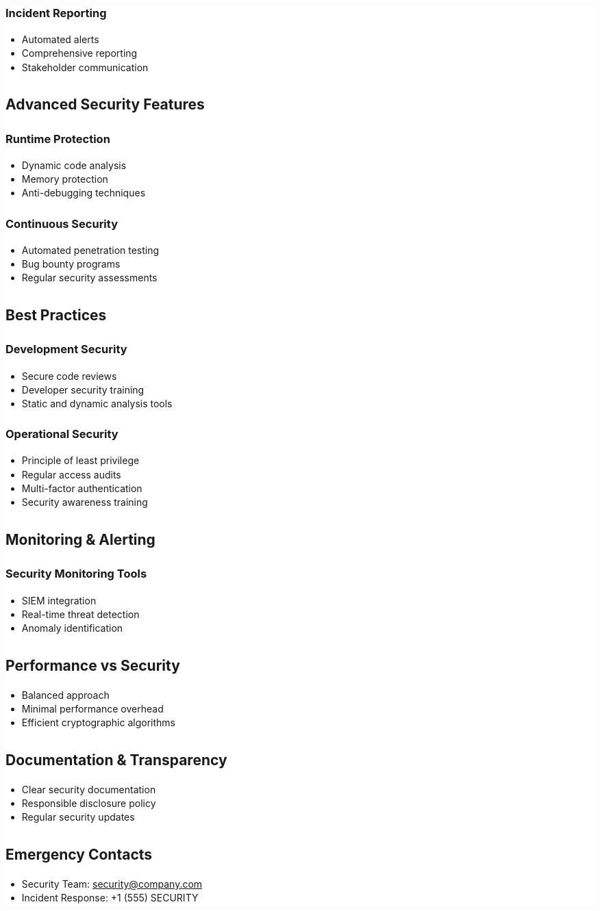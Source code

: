 ### Incident Reporting
- Automated alerts
- Comprehensive reporting
- Stakeholder communication

## Advanced Security Features

### Runtime Protection
- Dynamic code analysis
- Memory protection
- Anti-debugging techniques

### Continuous Security
- Automated penetration testing
- Bug bounty programs
- Regular security assessments

## Best Practices

### Development Security
- Secure code reviews
- Developer security training
- Static and dynamic analysis tools

### Operational Security
- Principle of least privilege
- Regular access audits
- Multi-factor authentication
- Security awareness training

## Monitoring & Alerting

### Security Monitoring Tools
- SIEM integration
- Real-time threat detection
- Anomaly identification

## Performance vs Security
- Balanced approach
- Minimal performance overhead
- Efficient cryptographic algorithms

## Documentation & Transparency
- Clear security documentation
- Responsible disclosure policy
- Regular security updates

## Emergency Contacts
- Security Team: security@company.com
- Incident Response: +1 (555) SECURITY